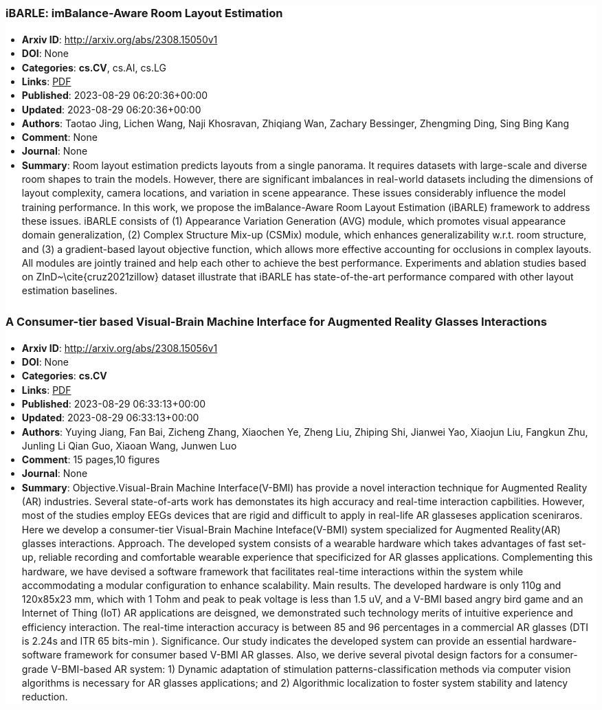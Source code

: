 

### iBARLE: imBalance-Aware Room Layout Estimation
- **Arxiv ID**: http://arxiv.org/abs/2308.15050v1
- **DOI**: None
- **Categories**: **cs.CV**, cs.AI, cs.LG
- **Links**: [PDF](http://arxiv.org/pdf/2308.15050v1)
- **Published**: 2023-08-29 06:20:36+00:00
- **Updated**: 2023-08-29 06:20:36+00:00
- **Authors**: Taotao Jing, Lichen Wang, Naji Khosravan, Zhiqiang Wan, Zachary Bessinger, Zhengming Ding, Sing Bing Kang
- **Comment**: None
- **Journal**: None
- **Summary**: Room layout estimation predicts layouts from a single panorama. It requires datasets with large-scale and diverse room shapes to train the models. However, there are significant imbalances in real-world datasets including the dimensions of layout complexity, camera locations, and variation in scene appearance. These issues considerably influence the model training performance. In this work, we propose the imBalance-Aware Room Layout Estimation (iBARLE) framework to address these issues. iBARLE consists of (1) Appearance Variation Generation (AVG) module, which promotes visual appearance domain generalization, (2) Complex Structure Mix-up (CSMix) module, which enhances generalizability w.r.t. room structure, and (3) a gradient-based layout objective function, which allows more effective accounting for occlusions in complex layouts. All modules are jointly trained and help each other to achieve the best performance. Experiments and ablation studies based on ZInD~\cite{cruz2021zillow} dataset illustrate that iBARLE has state-of-the-art performance compared with other layout estimation baselines.



### A Consumer-tier based Visual-Brain Machine Interface for Augmented Reality Glasses Interactions
- **Arxiv ID**: http://arxiv.org/abs/2308.15056v1
- **DOI**: None
- **Categories**: **cs.CV**
- **Links**: [PDF](http://arxiv.org/pdf/2308.15056v1)
- **Published**: 2023-08-29 06:33:13+00:00
- **Updated**: 2023-08-29 06:33:13+00:00
- **Authors**: Yuying Jiang, Fan Bai, Zicheng Zhang, Xiaochen Ye, Zheng Liu, Zhiping Shi, Jianwei Yao, Xiaojun Liu, Fangkun Zhu, Junling Li Qian Guo, Xiaoan Wang, Junwen Luo
- **Comment**: 15 pages,10 figures
- **Journal**: None
- **Summary**: Objective.Visual-Brain Machine Interface(V-BMI) has provide a novel interaction technique for Augmented Reality (AR) industries. Several state-of-arts work has demonstates its high accuracy and real-time interaction capbilities. However, most of the studies employ EEGs devices that are rigid and difficult to apply in real-life AR glasseses application sceniraros. Here we develop a consumer-tier Visual-Brain Machine Inteface(V-BMI) system specialized for Augmented Reality(AR) glasses interactions. Approach. The developed system consists of a wearable hardware which takes advantages of fast set-up, reliable recording and comfortable wearable experience that specificized for AR glasses applications. Complementing this hardware, we have devised a software framework that facilitates real-time interactions within the system while accommodating a modular configuration to enhance scalability. Main results. The developed hardware is only 110g and 120x85x23 mm, which with 1 Tohm and peak to peak voltage is less than 1.5 uV, and a V-BMI based angry bird game and an Internet of Thing (IoT) AR applications are deisgned, we demonstrated such technology merits of intuitive experience and efficiency interaction. The real-time interaction accuracy is between 85 and 96 percentages in a commercial AR glasses (DTI is 2.24s and ITR 65 bits-min ). Significance. Our study indicates the developed system can provide an essential hardware-software framework for consumer based V-BMI AR glasses. Also, we derive several pivotal design factors for a consumer-grade V-BMI-based AR system: 1) Dynamic adaptation of stimulation patterns-classification methods via computer vision algorithms is necessary for AR glasses applications; and 2) Algorithmic localization to foster system stability and latency reduction.
